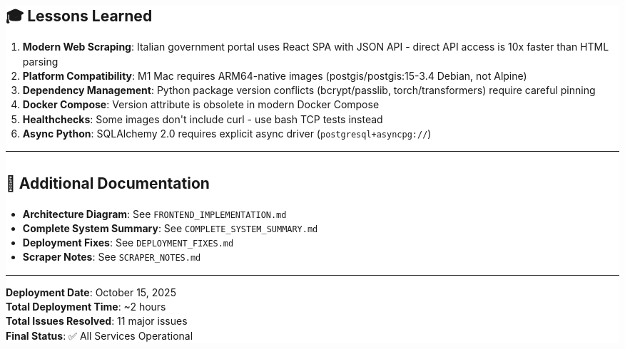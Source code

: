 
## 🎓 Lessons Learned

1. **Modern Web Scraping**: Italian government portal uses React SPA with JSON API - direct API access is 10x faster than HTML parsing
2. **Platform Compatibility**: M1 Mac requires ARM64-native images (postgis/postgis:15-3.4 Debian, not Alpine)
3. **Dependency Management**: Python package version conflicts (bcrypt/passlib, torch/transformers) require careful pinning
4. **Docker Compose**: Version attribute is obsolete in modern Docker Compose
5. **Healthchecks**: Some images don't include curl - use bash TCP tests instead
6. **Async Python**: SQLAlchemy 2.0 requires explicit async driver (`postgresql+asyncpg://`)

---

## 📝 Additional Documentation

- **Architecture Diagram**: See `FRONTEND_IMPLEMENTATION.md`
- **Complete System Summary**: See `COMPLETE_SYSTEM_SUMMARY.md`
- **Deployment Fixes**: See `DEPLOYMENT_FIXES.md`
- **Scraper Notes**: See `SCRAPER_NOTES.md`

---

**Deployment Date**: October 15, 2025  
**Total Deployment Time**: ~2 hours  
**Total Issues Resolved**: 11 major issues  
**Final Status**: ✅ All Services Operational
